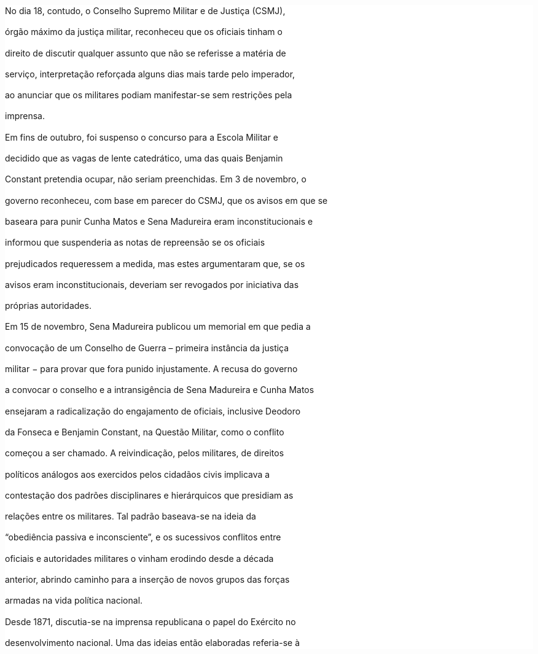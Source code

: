 No dia 18, contudo, o Conselho Supremo Militar e de Justiça (CSMJ),

órgão máximo da justiça militar, reconheceu que os oficiais tinham o

direito de discutir qualquer assunto que não se referisse a matéria de

serviço, interpretação reforçada alguns dias mais tarde pelo imperador,

ao anunciar que os militares podiam manifestar-se sem restrições pela

imprensa.



Em fins de outubro, foi suspenso o concurso para a Escola Militar e

decidido que as vagas de lente catedrático, uma das quais Benjamin

Constant pretendia ocupar, não seriam preenchidas. Em 3 de novembro, o

governo reconheceu, com base em parecer do CSMJ, que os avisos em que se

baseara para punir Cunha Matos e Sena Madureira eram inconstitucionais e

informou que suspenderia as notas de repreensão se os oficiais

prejudicados requeressem a medida, mas estes argumentaram que, se os

avisos eram inconstitucionais, deveriam ser revogados por iniciativa das

próprias autoridades.



Em 15 de novembro, Sena Madureira publicou um memorial em que pedia a

convocação de um Conselho de Guerra – primeira instância da justiça

militar − para provar que fora punido injustamente. A recusa do governo

a convocar o conselho e a intransigência de Sena Madureira e Cunha Matos

ensejaram a radicalização do engajamento de oficiais, inclusive Deodoro

da Fonseca e Benjamin Constant, na Questão Militar, como o conflito

começou a ser chamado. A reivindicação, pelos militares, de direitos

políticos análogos aos exercidos pelos cidadãos civis implicava a

contestação dos padrões disciplinares e hierárquicos que presidiam as

relações entre os militares. Tal padrão baseava-se na ideia da

“obediência passiva e inconsciente”, e os sucessivos conflitos entre

oficiais e autoridades militares o vinham erodindo desde a década

anterior, abrindo caminho para a inserção de novos grupos das forças

armadas na vida política nacional.



Desde 1871, discutia-se na imprensa republicana o papel do Exército no

desenvolvimento nacional. Uma das ideias então elaboradas referia-se à
